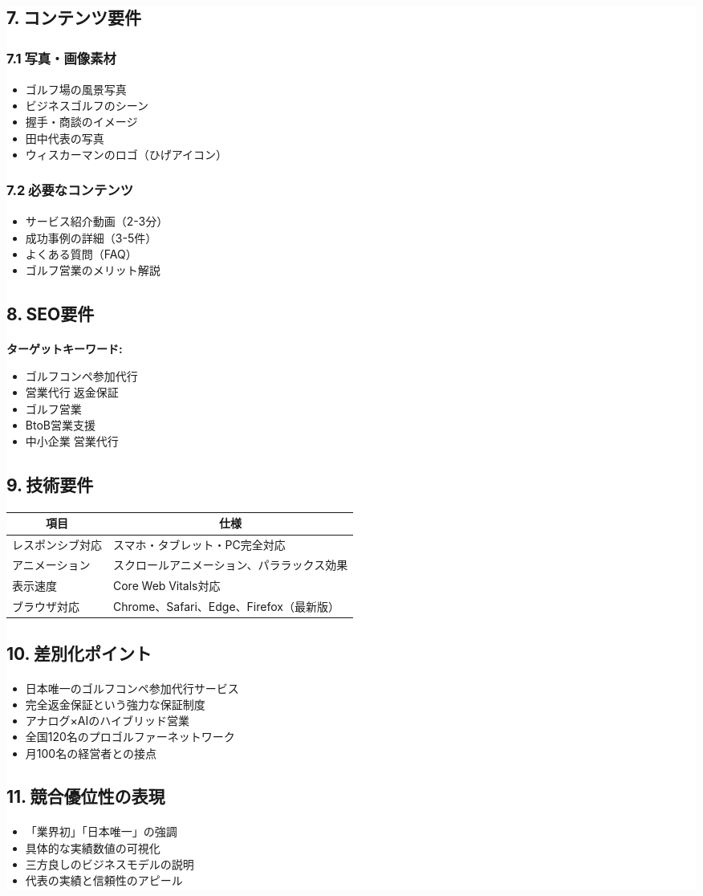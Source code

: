 ## 7. コンテンツ要件

### 7.1 写真・画像素材

- ゴルフ場の風景写真
- ビジネスゴルフのシーン
- 握手・商談のイメージ
- 田中代表の写真
- ウィスカーマンのロゴ（ひげアイコン）

### 7.2 必要なコンテンツ

- サービス紹介動画（2-3分）
- 成功事例の詳細（3-5件）
- よくある質問（FAQ）
- ゴルフ営業のメリット解説

## 8. SEO要件

**ターゲットキーワード:**
- ゴルフコンペ参加代行
- 営業代行 返金保証
- ゴルフ営業
- BtoB営業支援
- 中小企業 営業代行

## 9. 技術要件

| 項目 | 仕様 |
|------|------|
| レスポンシブ対応 | スマホ・タブレット・PC完全対応 |
| アニメーション | スクロールアニメーション、パララックス効果 |
| 表示速度 | Core Web Vitals対応 |
| ブラウザ対応 | Chrome、Safari、Edge、Firefox（最新版） |

## 10. 差別化ポイント

- 日本唯一のゴルフコンペ参加代行サービス
- 完全返金保証という強力な保証制度
- アナログ×AIのハイブリッド営業
- 全国120名のプロゴルファーネットワーク
- 月100名の経営者との接点

## 11. 競合優位性の表現

- 「業界初」「日本唯一」の強調
- 具体的な実績数値の可視化
- 三方良しのビジネスモデルの説明
- 代表の実績と信頼性のアピール
